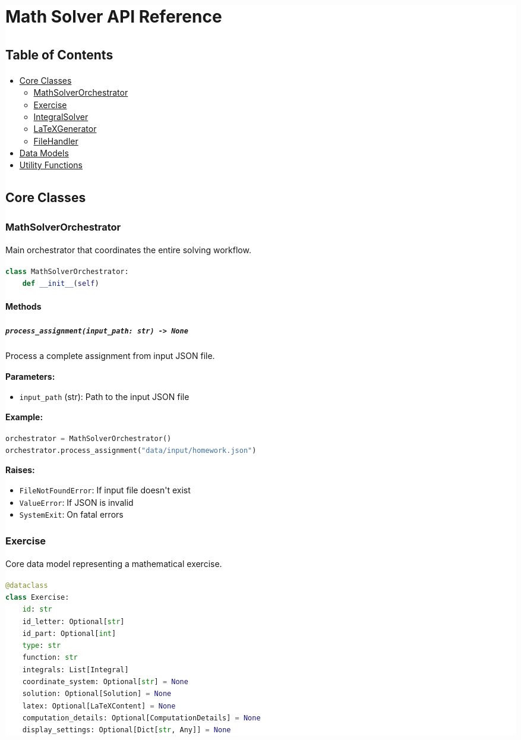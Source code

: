 # Math Solver API Reference

## Table of Contents

- [Core Classes](#core-classes)
  - [MathSolverOrchestrator](#mathsolverorchestrator)
  - [Exercise](#exercise)
  - [IntegralSolver](#integralsolver)
  - [LaTeXGenerator](#latexgenerator)
  - [FileHandler](#filehandler)
- [Data Models](#data-models)
- [Utility Functions](#utility-functions)

## Core Classes

### MathSolverOrchestrator

Main orchestrator that coordinates the entire solving workflow.

```python
class MathSolverOrchestrator:
    def __init__(self)
```

#### Methods

##### `process_assignment(input_path: str) -> None`

Process a complete assignment from input JSON file.

**Parameters:**
- `input_path` (str): Path to the input JSON file

**Example:**
```python
orchestrator = MathSolverOrchestrator()
orchestrator.process_assignment("data/input/homework.json")
```

**Raises:**
- `FileNotFoundError`: If input file doesn't exist
- `ValueError`: If JSON is invalid
- `SystemExit`: On fatal errors

### Exercise

Core data model representing a mathematical exercise.

```python
@dataclass
class Exercise:
    id: str
    id_letter: Optional[str]
    id_part: Optional[int]
    type: str
    function: str
    integrals: List[Integral]
    coordinate_system: Optional[str] = None
    solution: Optional[Solution] = None
    latex: Optional[LaTeXContent] = None
    computation_details: Optional[ComputationDetails] = None
    display_settings: Optional[Dict[str, Any]] = None
```
